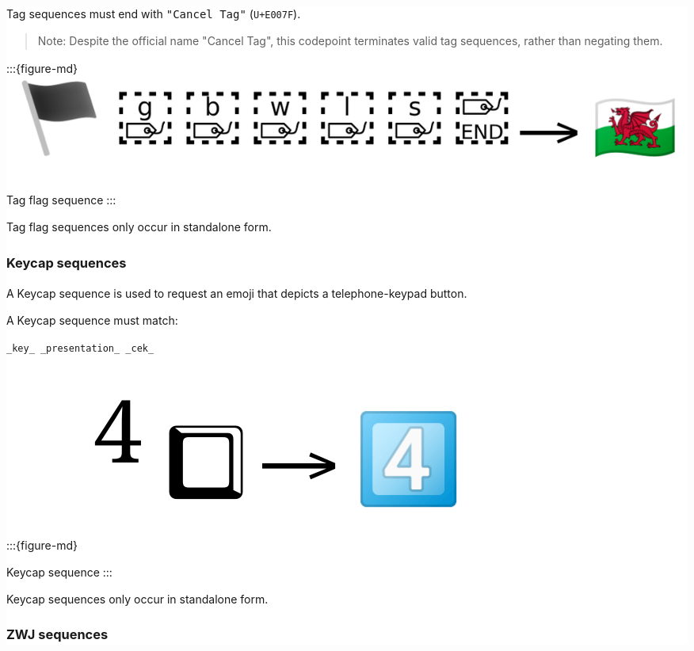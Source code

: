 Tag sequences must end with <samp>"Cancel Tag"</samp> (`U+E007F`).

> Note: Despite the official name "Cancel Tag", this codepoint
> terminates valid tag sequences, rather than negating them.

:::{figure-md}
![Tag flag sequence](/images/emoji/tag-flag-sequence-wales.png "Tag flag sequence")

Tag flag sequence
:::


Tag flag sequences only occur in standalone form.


### Keycap sequences ###

A Keycap sequence is used to request an emoji that depicts a
telephone-keypad button.

A Keycap sequence must match:

```markdown
_key_ _presentation_ _cek_
```

:::{figure-md}
![Keycap sequence](/images/emoji/keycap-sequence.png "Keycap sequence")

Keycap sequence
:::


Keycap sequences only occur in standalone form.



### <abbr>ZWJ</abbr> sequences ###
